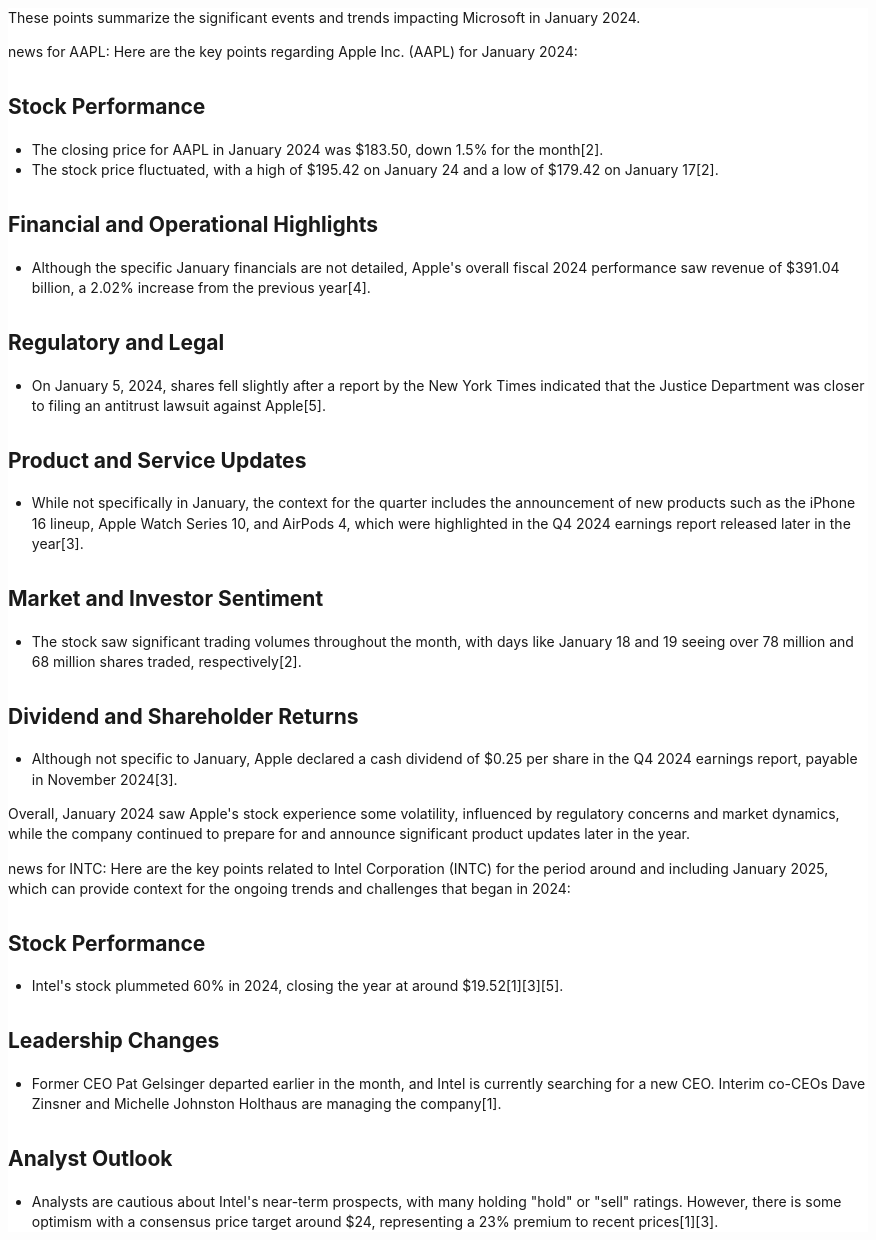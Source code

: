 These points summarize the significant events and trends impacting Microsoft in January 2024.

news for AAPL:
Here are the key points regarding Apple Inc. (AAPL) for January 2024:

## Stock Performance
- The closing price for AAPL in January 2024 was $183.50, down 1.5% for the month[2].
- The stock price fluctuated, with a high of $195.42 on January 24 and a low of $179.42 on January 17[2].

## Financial and Operational Highlights
- Although the specific January financials are not detailed, Apple's overall fiscal 2024 performance saw revenue of $391.04 billion, a 2.02% increase from the previous year[4].

## Regulatory and Legal
- On January 5, 2024, shares fell slightly after a report by the New York Times indicated that the Justice Department was closer to filing an antitrust lawsuit against Apple[5].

## Product and Service Updates
- While not specifically in January, the context for the quarter includes the announcement of new products such as the iPhone 16 lineup, Apple Watch Series 10, and AirPods 4, which were highlighted in the Q4 2024 earnings report released later in the year[3].

## Market and Investor Sentiment
- The stock saw significant trading volumes throughout the month, with days like January 18 and 19 seeing over 78 million and 68 million shares traded, respectively[2].

## Dividend and Shareholder Returns
- Although not specific to January, Apple declared a cash dividend of $0.25 per share in the Q4 2024 earnings report, payable in November 2024[3].

Overall, January 2024 saw Apple's stock experience some volatility, influenced by regulatory concerns and market dynamics, while the company continued to prepare for and announce significant product updates later in the year.

news for INTC:
Here are the key points related to Intel Corporation (INTC) for the period around and including January 2025, which can provide context for the ongoing trends and challenges that began in 2024:

## Stock Performance
- Intel's stock plummeted 60% in 2024, closing the year at around $19.52[1][3][5].

## Leadership Changes
- Former CEO Pat Gelsinger departed earlier in the month, and Intel is currently searching for a new CEO. Interim co-CEOs Dave Zinsner and Michelle Johnston Holthaus are managing the company[1].

## Analyst Outlook
- Analysts are cautious about Intel's near-term prospects, with many holding "hold" or "sell" ratings. However, there is some optimism with a consensus price target around $24, representing a 23% premium to recent prices[1][3].
